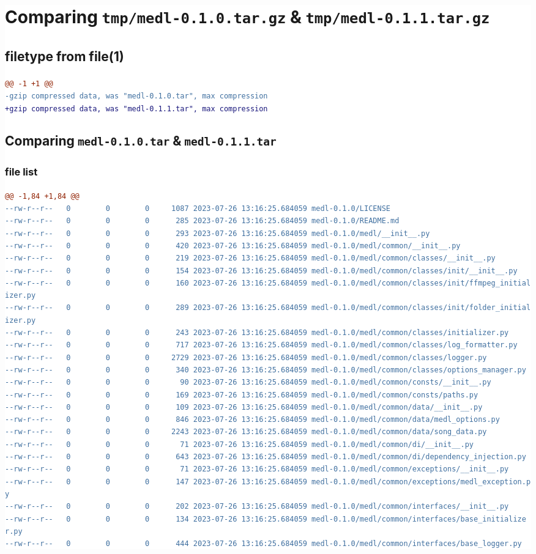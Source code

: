 # Comparing `tmp/medl-0.1.0.tar.gz` & `tmp/medl-0.1.1.tar.gz`

## filetype from file(1)

```diff
@@ -1 +1 @@
-gzip compressed data, was "medl-0.1.0.tar", max compression
+gzip compressed data, was "medl-0.1.1.tar", max compression
```

## Comparing `medl-0.1.0.tar` & `medl-0.1.1.tar`

### file list

```diff
@@ -1,84 +1,84 @@
--rw-r--r--   0        0        0     1087 2023-07-26 13:16:25.684059 medl-0.1.0/LICENSE
--rw-r--r--   0        0        0      285 2023-07-26 13:16:25.684059 medl-0.1.0/README.md
--rw-r--r--   0        0        0      293 2023-07-26 13:16:25.684059 medl-0.1.0/medl/__init__.py
--rw-r--r--   0        0        0      420 2023-07-26 13:16:25.684059 medl-0.1.0/medl/common/__init__.py
--rw-r--r--   0        0        0      219 2023-07-26 13:16:25.684059 medl-0.1.0/medl/common/classes/__init__.py
--rw-r--r--   0        0        0      154 2023-07-26 13:16:25.684059 medl-0.1.0/medl/common/classes/init/__init__.py
--rw-r--r--   0        0        0      160 2023-07-26 13:16:25.684059 medl-0.1.0/medl/common/classes/init/ffmpeg_initializer.py
--rw-r--r--   0        0        0      289 2023-07-26 13:16:25.684059 medl-0.1.0/medl/common/classes/init/folder_initializer.py
--rw-r--r--   0        0        0      243 2023-07-26 13:16:25.684059 medl-0.1.0/medl/common/classes/initializer.py
--rw-r--r--   0        0        0      717 2023-07-26 13:16:25.684059 medl-0.1.0/medl/common/classes/log_formatter.py
--rw-r--r--   0        0        0     2729 2023-07-26 13:16:25.684059 medl-0.1.0/medl/common/classes/logger.py
--rw-r--r--   0        0        0      340 2023-07-26 13:16:25.684059 medl-0.1.0/medl/common/classes/options_manager.py
--rw-r--r--   0        0        0       90 2023-07-26 13:16:25.684059 medl-0.1.0/medl/common/consts/__init__.py
--rw-r--r--   0        0        0      169 2023-07-26 13:16:25.684059 medl-0.1.0/medl/common/consts/paths.py
--rw-r--r--   0        0        0      109 2023-07-26 13:16:25.684059 medl-0.1.0/medl/common/data/__init__.py
--rw-r--r--   0        0        0      846 2023-07-26 13:16:25.684059 medl-0.1.0/medl/common/data/medl_options.py
--rw-r--r--   0        0        0     2243 2023-07-26 13:16:25.684059 medl-0.1.0/medl/common/data/song_data.py
--rw-r--r--   0        0        0       71 2023-07-26 13:16:25.684059 medl-0.1.0/medl/common/di/__init__.py
--rw-r--r--   0        0        0      643 2023-07-26 13:16:25.684059 medl-0.1.0/medl/common/di/dependency_injection.py
--rw-r--r--   0        0        0       71 2023-07-26 13:16:25.684059 medl-0.1.0/medl/common/exceptions/__init__.py
--rw-r--r--   0        0        0      147 2023-07-26 13:16:25.684059 medl-0.1.0/medl/common/exceptions/medl_exception.py
--rw-r--r--   0        0        0      202 2023-07-26 13:16:25.684059 medl-0.1.0/medl/common/interfaces/__init__.py
--rw-r--r--   0        0        0      134 2023-07-26 13:16:25.684059 medl-0.1.0/medl/common/interfaces/base_initializer.py
--rw-r--r--   0        0        0      444 2023-07-26 13:16:25.684059 medl-0.1.0/medl/common/interfaces/base_logger.py
```